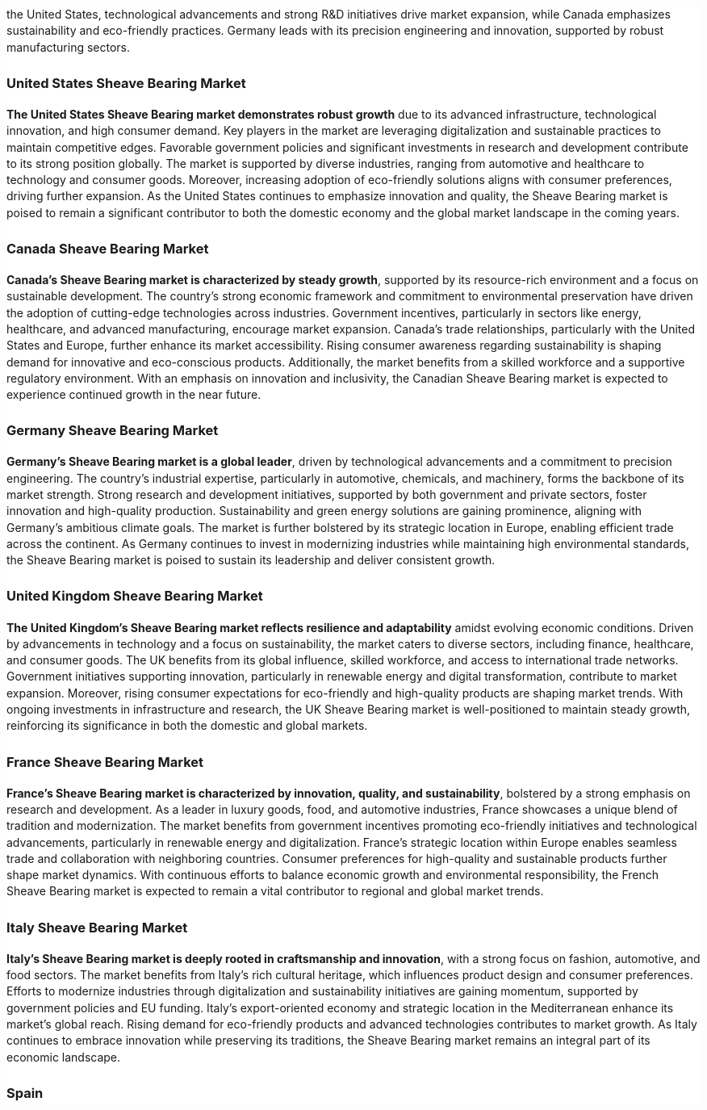 the United States, technological advancements and strong R&amp;D initiatives drive market expansion, while Canada emphasizes sustainability and eco-friendly practices. Germany leads with its precision engineering and innovation, supported by robust manufacturing sectors.</span></em></p></blockquote><h3><strong>United States Sheave Bearing Market</strong></h3><p><strong>The United States Sheave Bearing market demonstrates robust growth</strong> due to its advanced infrastructure, technological innovation, and high consumer demand. Key players in the market are leveraging digitalization and sustainable practices to maintain competitive edges. Favorable government policies and significant investments in research and development contribute to its strong position globally. The market is supported by diverse industries, ranging from automotive and healthcare to technology and consumer goods. Moreover, increasing adoption of eco-friendly solutions aligns with consumer preferences, driving further expansion. As the United States continues to emphasize innovation and quality, the Sheave Bearing market is poised to remain a significant contributor to both the domestic economy and the global market landscape in the coming years.</p><h3><strong>Canada Sheave Bearing Market</strong></h3><p><strong>Canada&rsquo;s Sheave Bearing market is characterized by steady growth</strong>, supported by its resource-rich environment and a focus on sustainable development. The country&rsquo;s strong economic framework and commitment to environmental preservation have driven the adoption of cutting-edge technologies across industries. Government incentives, particularly in sectors like energy, healthcare, and advanced manufacturing, encourage market expansion. Canada&rsquo;s trade relationships, particularly with the United States and Europe, further enhance its market accessibility. Rising consumer awareness regarding sustainability is shaping demand for innovative and eco-conscious products. Additionally, the market benefits from a skilled workforce and a supportive regulatory environment. With an emphasis on innovation and inclusivity, the Canadian Sheave Bearing market is expected to experience continued growth in the near future.</p><h3><strong>Germany Sheave Bearing Market</strong></h3><p><strong>Germany&rsquo;s Sheave Bearing market is a global leader</strong>, driven by technological advancements and a commitment to precision engineering. The country&rsquo;s industrial expertise, particularly in automotive, chemicals, and machinery, forms the backbone of its market strength. Strong research and development initiatives, supported by both government and private sectors, foster innovation and high-quality production. Sustainability and green energy solutions are gaining prominence, aligning with Germany&rsquo;s ambitious climate goals. The market is further bolstered by its strategic location in Europe, enabling efficient trade across the continent. As Germany continues to invest in modernizing industries while maintaining high environmental standards, the Sheave Bearing market is poised to sustain its leadership and deliver consistent growth.</p><h3><strong>United Kingdom Sheave Bearing Market</strong></h3><p><strong>The United Kingdom&rsquo;s Sheave Bearing market reflects resilience and adaptability</strong> amidst evolving economic conditions. Driven by advancements in technology and a focus on sustainability, the market caters to diverse sectors, including finance, healthcare, and consumer goods. The UK benefits from its global influence, skilled workforce, and access to international trade networks. Government initiatives supporting innovation, particularly in renewable energy and digital transformation, contribute to market expansion. Moreover, rising consumer expectations for eco-friendly and high-quality products are shaping market trends. With ongoing investments in infrastructure and research, the UK Sheave Bearing market is well-positioned to maintain steady growth, reinforcing its significance in both the domestic and global markets.</p><h3><strong>France Sheave Bearing Market</strong></h3><p><strong>France&rsquo;s Sheave Bearing market is characterized by innovation, quality, and sustainability</strong>, bolstered by a strong emphasis on research and development. As a leader in luxury goods, food, and automotive industries, France showcases a unique blend of tradition and modernization. The market benefits from government incentives promoting eco-friendly initiatives and technological advancements, particularly in renewable energy and digitalization. France&rsquo;s strategic location within Europe enables seamless trade and collaboration with neighboring countries. Consumer preferences for high-quality and sustainable products further shape market dynamics. With continuous efforts to balance economic growth and environmental responsibility, the French Sheave Bearing market is expected to remain a vital contributor to regional and global market trends.</p><h3><strong>Italy Sheave Bearing Market</strong></h3><p><strong>Italy&rsquo;s Sheave Bearing market is deeply rooted in craftsmanship and innovation</strong>, with a strong focus on fashion, automotive, and food sectors. The market benefits from Italy&rsquo;s rich cultural heritage, which influences product design and consumer preferences. Efforts to modernize industries through digitalization and sustainability initiatives are gaining momentum, supported by government policies and EU funding. Italy&rsquo;s export-oriented economy and strategic location in the Mediterranean enhance its market&rsquo;s global reach. Rising demand for eco-friendly products and advanced technologies contributes to market growth. As Italy continues to embrace innovation while preserving its traditions, the Sheave Bearing market remains an integral part of its economic landscape.</p><h3><strong>Spain